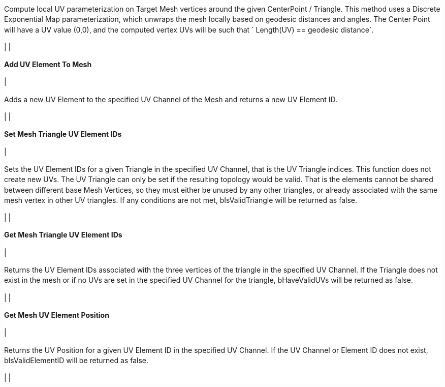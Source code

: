 Compute local UV parameterization on Target Mesh vertices around the given CenterPoint / Triangle. This method uses a Discrete Exponential Map parameterization, which unwraps the mesh locally based on geodesic distances and angles. The Center Point will have a UV value (0,0), and the computed vertex UVs will be such that \` Length(UV) == geodesic distance\`.

 |
| 

**Add UV Element To Mesh**

 | 

Adds a new UV Element to the specified UV Channel of the Mesh and returns a new UV Element ID.

 |
| 

**Set Mesh Triangle UV Element IDs**

 | 

Sets the UV Element IDs for a given Triangle in the specified UV Channel, that is the UV Triangle indices. This function does not create new UVs. The UV Triangle can only be set if the resulting topology would be valid. That is the elements cannot be shared between different base Mesh Vertices, so they must either be unused by any other triangles, or already associated with the same mesh vertex in other UV triangles. If any conditions are not met, bIsValidTriangle will be returned as false.

 |
| 

**Get Mesh Triangle UV Element IDs**

 | 

Returns the UV Element IDs associated with the three vertices of the triangle in the specified UV Channel. If the Triangle does not exist in the mesh or if no UVs are set in the specified UV Channel for the triangle, bHaveValidUVs will be returned as false.

 |
| 

**Get Mesh UV Element Position**

 | 

Returns the UV Position for a given UV Element ID in the specified UV Channel. If the UV Channel or Element ID does not exist, bIsValidElementID will be returned as false.

 |
| 

